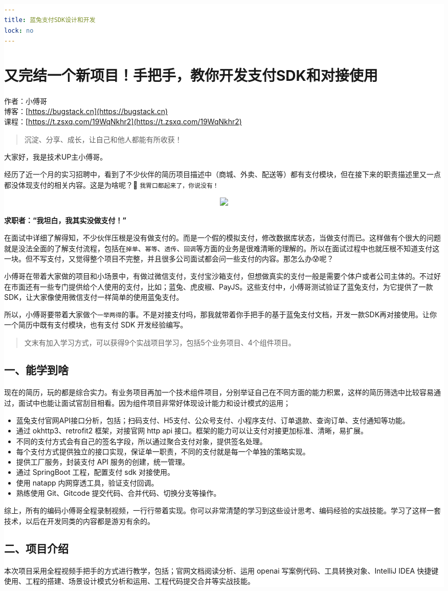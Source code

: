 ```yaml
---
title: 蓝兔支付SDK设计和开发
lock: no
---
```


# 又完结一个新项目！手把手，教你开发支付SDK和对接使用

作者：小傅哥
<br/>博客：[https://bugstack.cn](https://bugstack.cn)
<br/>课程：[https://t.zsxq.com/19WqNkhr2](https://t.zsxq.com/19WqNkhr2)

>沉淀、分享、成长，让自己和他人都能有所收获！

大家好，我是技术UP主小傅哥。

经历了近一个月的实习招聘中，看到了不少伙伴的简历项目描述中（商城、外卖、配送等）都有支付模块，但在接下来的职责描述里又一点都没体现支付的相关内容。这是为啥呢？🤨 `我胃口都起来了，你说没有！`

<div align="center">
    <img src="https://bugstack.cn/images/article/project/ltzf-sdk-java/ltzf-sdk-java-01.gif" width="200px">
</div>

**求职者：“我坦白，我其实没做支付！”**

在面试中详细了解得知，不少伙伴压根是没有做支付的。而是一个假的模拟支付，修改数据库状态，当做支付而已。这样做有个很大的问题就是没法全面的了解支付流程，包括在`掉单`、`幂等`、`透传`、`回调`等方面的业务是很难清晰的理解的。所以在面试过程中也就压根不知道支付这一块。但不写支付，又觉得整个项目不完整，并且很多公司面试都会问一些支付的内容。那怎么办😰呢？

小傅哥在带着大家做的项目和小场景中，有做过微信支付，支付宝沙箱支付，但想做真实的支付一般是需要个体户或者公司主体的。不过好在市面还有一些专门提供给个人使用的支付，比如；蓝兔、虎皮椒、PayJS。这些支付中，小傅哥测试验证了蓝兔支付，为它提供了一款SDK，让大家像使用微信支付一样简单的使用蓝兔支付。

所以，小傅哥要带着大家做个`一举两得`的事。不是对接支付吗，那我就带着你手把手的基于蓝兔支付文档，开发一款SDK再对接使用。让你一个简历中既有支付模块，也有支付 SDK 开发经验编写。

>文末有加入学习方式，可以获得9个实战项目学习，包括5个业务项目、4个组件项目。

## 一、能学到啥

现在的简历，玩的都是综合实力。有业务项目再加一个技术组件项目，分别举证自己在不同方面的能力积累，这样的简历筛选中比较容易通过，面试中也能让面试官刮目相看。因为组件项目非常好体现设计能力和设计模式的运用；

- 蓝兔支付官网API接口分析，包括；扫码支付、H5支付、公众号支付、小程序支付、订单退款、查询订单、支付通知等功能。
- 通过 okhttp3、retrofit2 框架，对接官网 http api 接口。框架的能力可以让支付对接更加标准、清晰，易扩展。
- 不同的支付方式会有自己的签名字段，所以通过聚合支付对象，提供签名处理。
- 每个支付方式提供独立的接口实现，保证单一职责，不同的支付就是每一个单独的策略实现。
- 提供工厂服务，封装支付 API 服务的创建，统一管理。
- 通过 SpringBoot 工程，配置支付 sdk 对接使用。
- 使用 natapp 内网穿透工具，验证支付回调。
- 熟练使用 Git、Gitcode 提交代码、合并代码、切换分支等操作。

综上，所有的编码小傅哥全程录制视频，一行行带着实现。你可以非常清楚的学习到这些设计思考、编码经验的实战技能。学习了这样一套技术，以后在开发同类的内容都是游刃有余的。

## 二、项目介绍

本次项目采用全程视频手把手的方式进行教学，包括；官网文档阅读分析、运用 openai 写案例代码、工具转换对象、IntelliJ IDEA 快捷键使用、工程的搭建、场景设计模式分析和运用、工程代码提交合并等实战技能。
